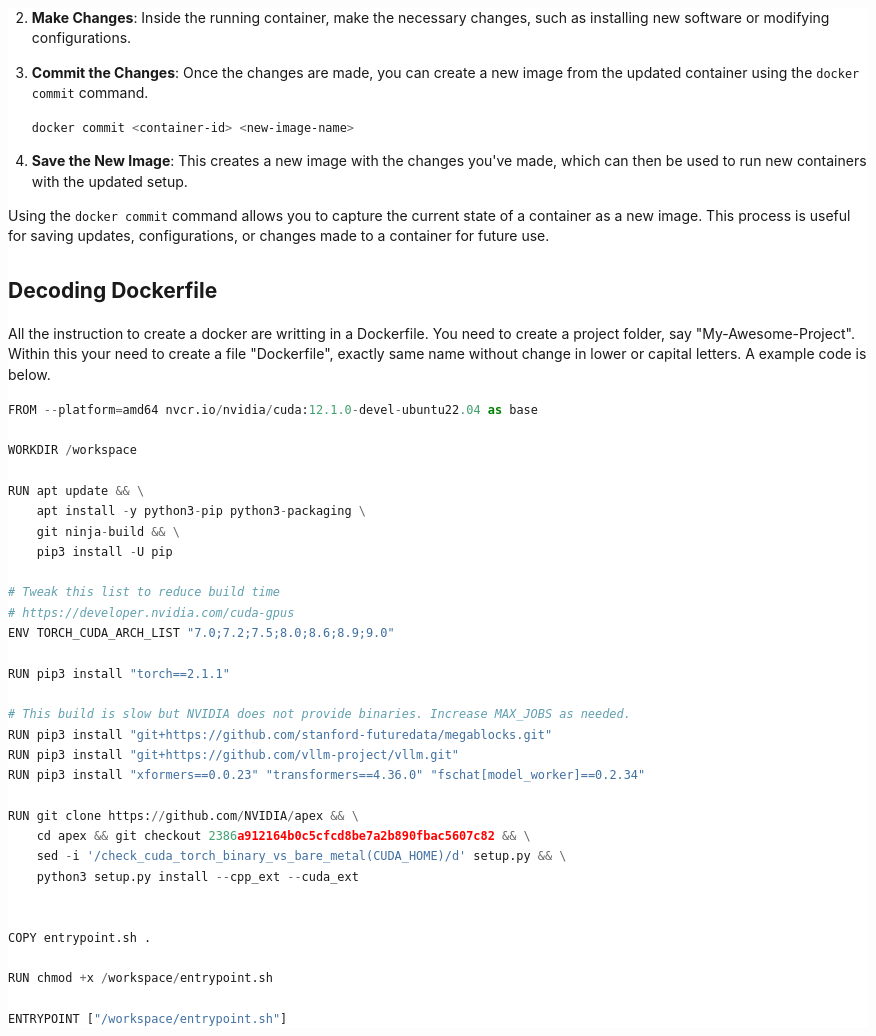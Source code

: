 2. **Make Changes**: Inside the running container, make the necessary changes, such as installing new software or modifying configurations.

3. **Commit the Changes**: Once the changes are made, you can create a new image from the updated container using the `docker commit` command.

    ```bash
    docker commit <container-id> <new-image-name>
    ```

4. **Save the New Image**: This creates a new image with the changes you've made, which can then be used to run new containers with the updated setup.

Using the `docker commit` command allows you to capture the current state of a container as a new image. This process is useful for saving updates, configurations, or changes made to a container for future use.

## Decoding Dockerfile
All the instruction to create a docker are writting in a Dockerfile. You need to create a project folder, say "My-Awesome-Project". Within this your need to create a file "Dockerfile", exactly same name without change in lower or capital letters. A example code is below.

```python
FROM --platform=amd64 nvcr.io/nvidia/cuda:12.1.0-devel-ubuntu22.04 as base

WORKDIR /workspace

RUN apt update && \
    apt install -y python3-pip python3-packaging \
    git ninja-build && \
    pip3 install -U pip

# Tweak this list to reduce build time
# https://developer.nvidia.com/cuda-gpus
ENV TORCH_CUDA_ARCH_LIST "7.0;7.2;7.5;8.0;8.6;8.9;9.0"

RUN pip3 install "torch==2.1.1"

# This build is slow but NVIDIA does not provide binaries. Increase MAX_JOBS as needed.
RUN pip3 install "git+https://github.com/stanford-futuredata/megablocks.git"
RUN pip3 install "git+https://github.com/vllm-project/vllm.git"
RUN pip3 install "xformers==0.0.23" "transformers==4.36.0" "fschat[model_worker]==0.2.34"

RUN git clone https://github.com/NVIDIA/apex && \
    cd apex && git checkout 2386a912164b0c5cfcd8be7a2b890fbac5607c82 && \
    sed -i '/check_cuda_torch_binary_vs_bare_metal(CUDA_HOME)/d' setup.py && \
    python3 setup.py install --cpp_ext --cuda_ext


COPY entrypoint.sh .

RUN chmod +x /workspace/entrypoint.sh

ENTRYPOINT ["/workspace/entrypoint.sh"]
```
